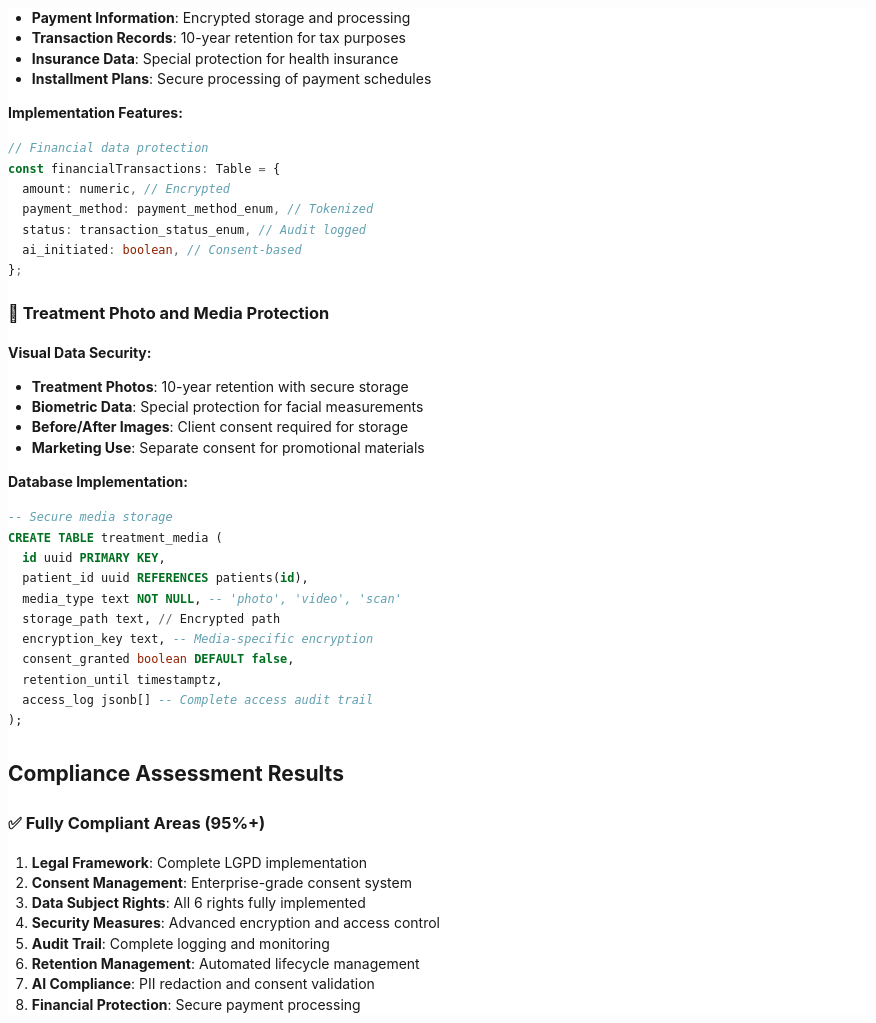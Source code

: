 - **Payment Information**: Encrypted storage and processing
- **Transaction Records**: 10-year retention for tax purposes
- **Insurance Data**: Special protection for health insurance
- **Installment Plans**: Secure processing of payment schedules

**Implementation Features:**

```typescript
// Financial data protection
const financialTransactions: Table = {
  amount: numeric, // Encrypted
  payment_method: payment_method_enum, // Tokenized
  status: transaction_status_enum, // Audit logged
  ai_initiated: boolean, // Consent-based
};
```

### 📸 **Treatment Photo and Media Protection**

**Visual Data Security:**

- **Treatment Photos**: 10-year retention with secure storage
- **Biometric Data**: Special protection for facial measurements
- **Before/After Images**: Client consent required for storage
- **Marketing Use**: Separate consent for promotional materials

**Database Implementation:**

```sql
-- Secure media storage
CREATE TABLE treatment_media (
  id uuid PRIMARY KEY,
  patient_id uuid REFERENCES patients(id),
  media_type text NOT NULL, -- 'photo', 'video', 'scan'
  storage_path text, // Encrypted path
  encryption_key text, -- Media-specific encryption
  consent_granted boolean DEFAULT false,
  retention_until timestamptz,
  access_log jsonb[] -- Complete access audit trail
);
```

## Compliance Assessment Results

### ✅ **Fully Compliant Areas (95%+)**

1. **Legal Framework**: Complete LGPD implementation
2. **Consent Management**: Enterprise-grade consent system
3. **Data Subject Rights**: All 6 rights fully implemented
4. **Security Measures**: Advanced encryption and access control
5. **Audit Trail**: Complete logging and monitoring
6. **Retention Management**: Automated lifecycle management
7. **AI Compliance**: PII redaction and consent validation
8. **Financial Protection**: Secure payment processing
